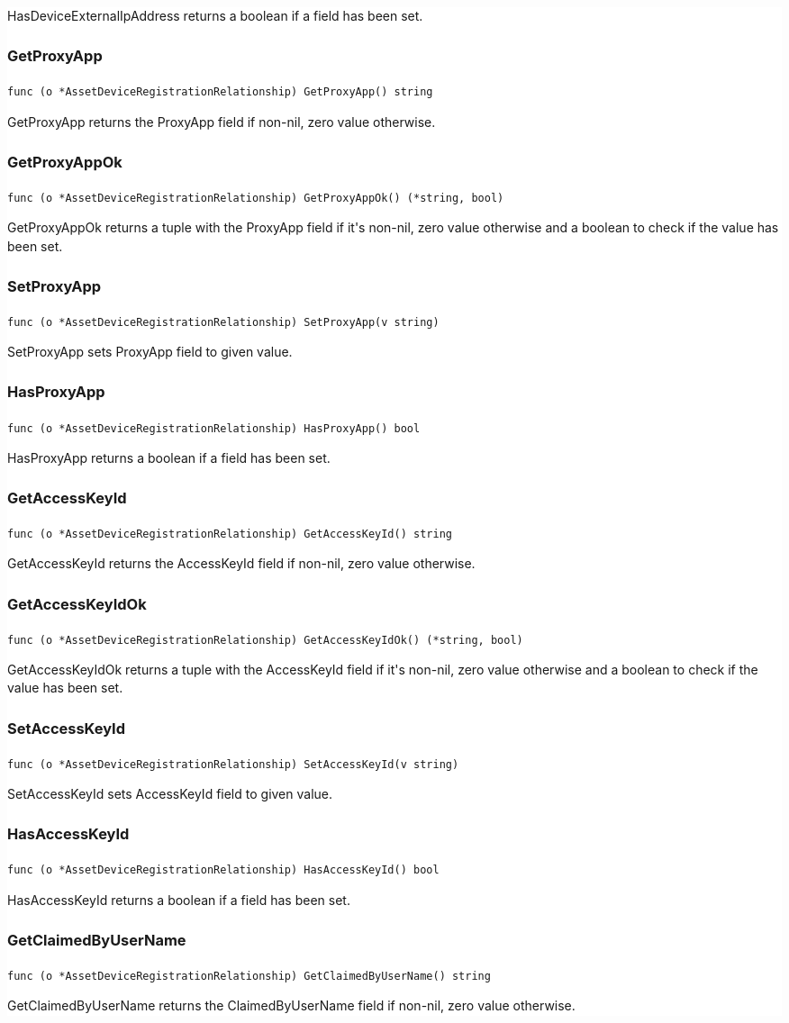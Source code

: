 HasDeviceExternalIpAddress returns a boolean if a field has been set.

### GetProxyApp

`func (o *AssetDeviceRegistrationRelationship) GetProxyApp() string`

GetProxyApp returns the ProxyApp field if non-nil, zero value otherwise.

### GetProxyAppOk

`func (o *AssetDeviceRegistrationRelationship) GetProxyAppOk() (*string, bool)`

GetProxyAppOk returns a tuple with the ProxyApp field if it's non-nil, zero value otherwise
and a boolean to check if the value has been set.

### SetProxyApp

`func (o *AssetDeviceRegistrationRelationship) SetProxyApp(v string)`

SetProxyApp sets ProxyApp field to given value.

### HasProxyApp

`func (o *AssetDeviceRegistrationRelationship) HasProxyApp() bool`

HasProxyApp returns a boolean if a field has been set.

### GetAccessKeyId

`func (o *AssetDeviceRegistrationRelationship) GetAccessKeyId() string`

GetAccessKeyId returns the AccessKeyId field if non-nil, zero value otherwise.

### GetAccessKeyIdOk

`func (o *AssetDeviceRegistrationRelationship) GetAccessKeyIdOk() (*string, bool)`

GetAccessKeyIdOk returns a tuple with the AccessKeyId field if it's non-nil, zero value otherwise
and a boolean to check if the value has been set.

### SetAccessKeyId

`func (o *AssetDeviceRegistrationRelationship) SetAccessKeyId(v string)`

SetAccessKeyId sets AccessKeyId field to given value.

### HasAccessKeyId

`func (o *AssetDeviceRegistrationRelationship) HasAccessKeyId() bool`

HasAccessKeyId returns a boolean if a field has been set.

### GetClaimedByUserName

`func (o *AssetDeviceRegistrationRelationship) GetClaimedByUserName() string`

GetClaimedByUserName returns the ClaimedByUserName field if non-nil, zero value otherwise.
